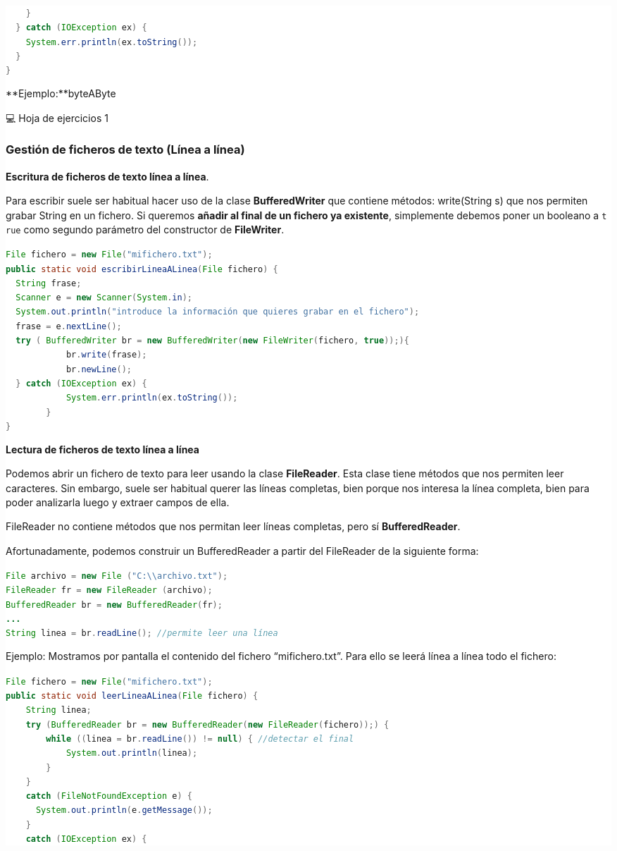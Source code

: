 ```java
    }
  } catch (IOException ex) {
    System.err.println(ex.toString());
  }
}
```
**Ejemplo:**byteAByte

:computer: Hoja de ejercicios 1

### Gestión de ficheros de texto (Línea a línea)

**Escritura de ficheros de texto línea a línea**.

Para escribir suele ser habitual hacer uso de la clase **BufferedWriter** que contiene métodos: write(String s) que nos permiten grabar String en un fichero. Si queremos **añadir al final de un fichero ya existente**, simplemente debemos poner un booleano a `true` como segundo parámetro del constructor de **FileWriter**.

```java
File fichero = new File("mifichero.txt");
public static void escribirLineaALinea(File fichero) {
  String frase;
  Scanner e = new Scanner(System.in);
  System.out.println("introduce la información que quieres grabar en el fichero");
  frase = e.nextLine();
  try ( BufferedWriter br = new BufferedWriter(new FileWriter(fichero, true));){
            br.write(frase);
            br.newLine();
  } catch (IOException ex) {
            System.err.println(ex.toString());
        }
}
```
**Lectura de ficheros de texto  línea a línea**

Podemos abrir un fichero de texto para leer usando la clase **FileReader**. Esta clase tiene métodos que nos permiten leer caracteres. Sin embargo, suele ser habitual querer las líneas completas, bien porque nos interesa la línea completa, bien para poder analizarla luego y extraer campos de ella. 

FileReader no contiene métodos que nos permitan leer líneas completas, pero sí **BufferedReader**.

Afortunadamente, podemos construir un BufferedReader a partir del FileReader de la siguiente forma:

```java
File archivo = new File ("C:\\archivo.txt");
FileReader fr = new FileReader (archivo);
BufferedReader br = new BufferedReader(fr);
...
String linea = br.readLine(); //permite leer una línea
```

Ejemplo: Mostramos por pantalla el contenido del fichero “mifichero.txt”. Para ello se leerá línea a línea todo el fichero:

```java
File fichero = new File("mifichero.txt");
public static void leerLineaALinea(File fichero) {
    String linea;
    try (BufferedReader br = new BufferedReader(new FileReader(fichero));) {
        while ((linea = br.readLine()) != null) { //detectar el final
            System.out.println(linea);
        }
    } 
    catch (FileNotFoundException e) {
      System.out.println(e.getMessage());
    }
    catch (IOException ex) {
```